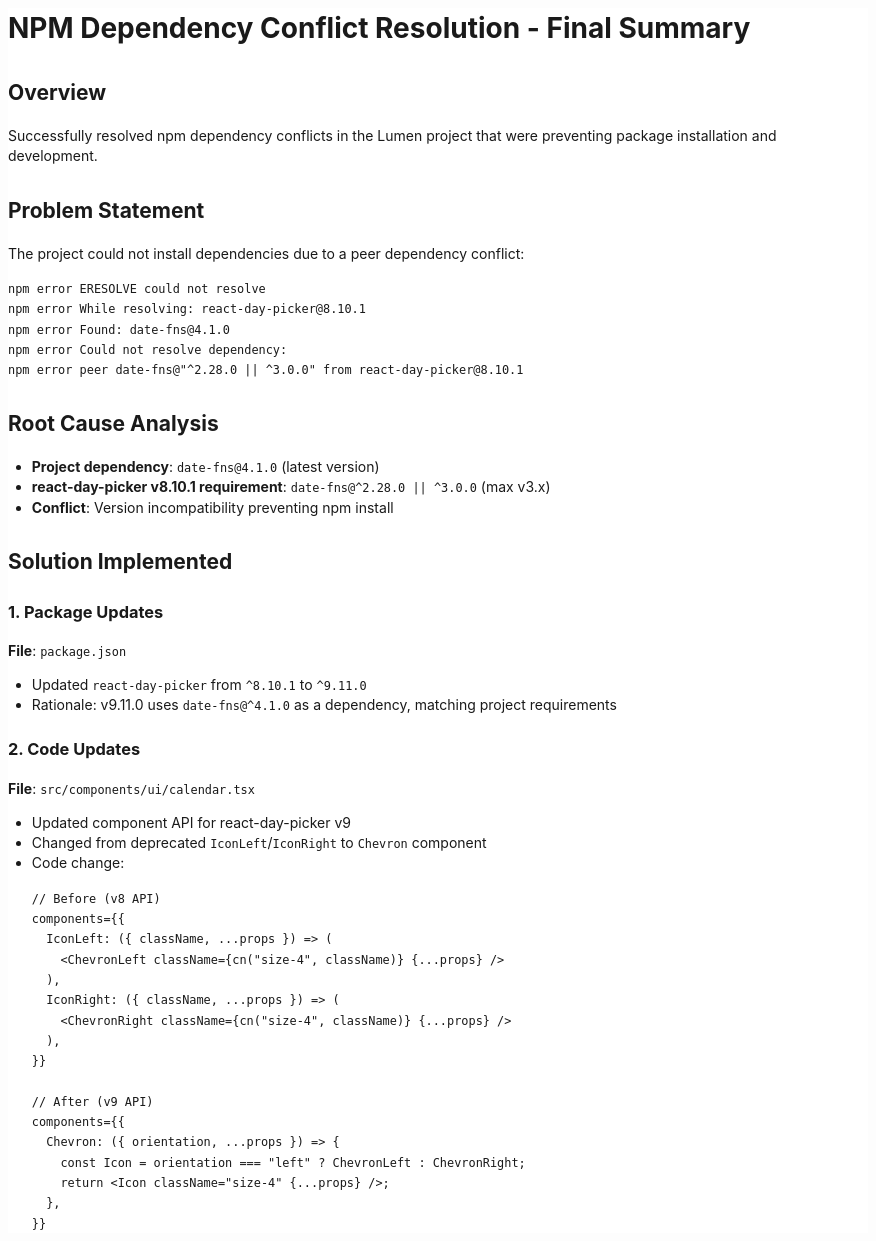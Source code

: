 # NPM Dependency Conflict Resolution - Final Summary

## Overview
Successfully resolved npm dependency conflicts in the Lumen project that were preventing package installation and development.

## Problem Statement
The project could not install dependencies due to a peer dependency conflict:
```
npm error ERESOLVE could not resolve
npm error While resolving: react-day-picker@8.10.1
npm error Found: date-fns@4.1.0
npm error Could not resolve dependency:
npm error peer date-fns@"^2.28.0 || ^3.0.0" from react-day-picker@8.10.1
```

## Root Cause Analysis
- **Project dependency**: `date-fns@4.1.0` (latest version)
- **react-day-picker v8.10.1 requirement**: `date-fns@^2.28.0 || ^3.0.0` (max v3.x)
- **Conflict**: Version incompatibility preventing npm install

## Solution Implemented

### 1. Package Updates
**File**: `package.json`
- Updated `react-day-picker` from `^8.10.1` to `^9.11.0`
- Rationale: v9.11.0 uses `date-fns@^4.1.0` as a dependency, matching project requirements

### 2. Code Updates
**File**: `src/components/ui/calendar.tsx`
- Updated component API for react-day-picker v9
- Changed from deprecated `IconLeft`/`IconRight` to `Chevron` component
- Code change:
  ```tsx
  // Before (v8 API)
  components={{
    IconLeft: ({ className, ...props }) => (
      <ChevronLeft className={cn("size-4", className)} {...props} />
    ),
    IconRight: ({ className, ...props }) => (
      <ChevronRight className={cn("size-4", className)} {...props} />
    ),
  }}

  // After (v9 API)
  components={{
    Chevron: ({ orientation, ...props }) => {
      const Icon = orientation === "left" ? ChevronLeft : ChevronRight;
      return <Icon className="size-4" {...props} />;
    },
  }}
  ```
